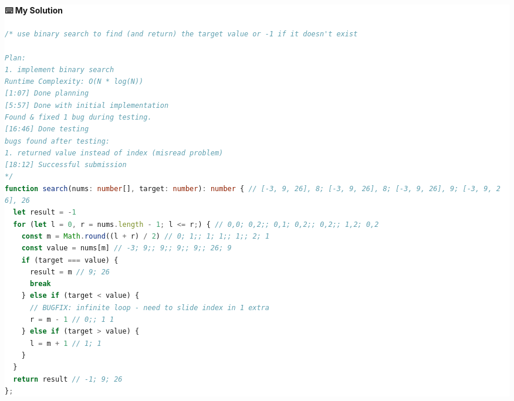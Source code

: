 #### ⌨️ My Solution  
```ts  
/* use binary search to find (and return) the target value or -1 if it doesn't exist  
  
Plan:  
1. implement binary search  
Runtime Complexity: O(N * log(N))  
[1:07] Done planning  
[5:57] Done with initial implementation  
Found & fixed 1 bug during testing.  
[16:46] Done testing  
bugs found after testing:  
1. returned value instead of index (misread problem)  
[18:12] Successful submission  
*/  
function search(nums: number[], target: number): number { // [-3, 9, 26], 8; [-3, 9, 26], 8; [-3, 9, 26], 9; [-3, 9, 26], 26  
  let result = -1  
  for (let l = 0, r = nums.length - 1; l <= r;) { // 0,0; 0,2;; 0,1; 0,2;; 0,2;; 1,2; 0,2  
    const m = Math.round((l + r) / 2) // 0; 1;; 1; 1;; 1;; 2; 1  
    const value = nums[m] // -3; 9;; 9;; 9;; 9;; 26; 9  
    if (target === value) {  
      result = m // 9; 26  
      break  
    } else if (target < value) {  
      // BUGFIX: infinite loop - need to slide index in 1 extra  
      r = m - 1 // 0;; 1 1  
    } else if (target > value) {  
      l = m + 1 // 1; 1  
    }  
  }  
  return result // -1; 9; 26  
};  
```  
